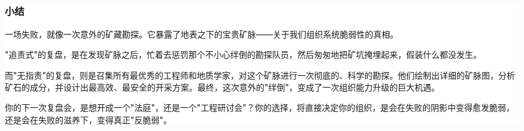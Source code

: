 ### 小结

一场失败，就像一次意外的矿藏勘探。它暴露了地表之下的宝贵矿脉——关于我们组织系统脆弱性的真相。

"追责式"的复盘，是在发现矿脉之后，忙着去惩罚那个不小心绊倒的勘探队员，然后匆匆地把矿坑掩埋起来，假装什么都没发生。

而"无指责"的复盘，则是召集所有最优秀的工程师和地质学家，对这个矿脉进行一次彻底的、科学的勘探。他们绘制出详细的矿脉图，分析矿石的成分，并设计出最高效、最安全的开采方案。最终，这次意外的"绊倒"，变成了一次组织能力升级的巨大机遇。

你的下一次复盘会，是想开成一个"法庭"，还是一个"工程研讨会"？你的选择，将直接决定你的组织，是会在失败的阴影中变得愈发脆弱，还是会在失败的滋养下，变得真正"反脆弱"。
